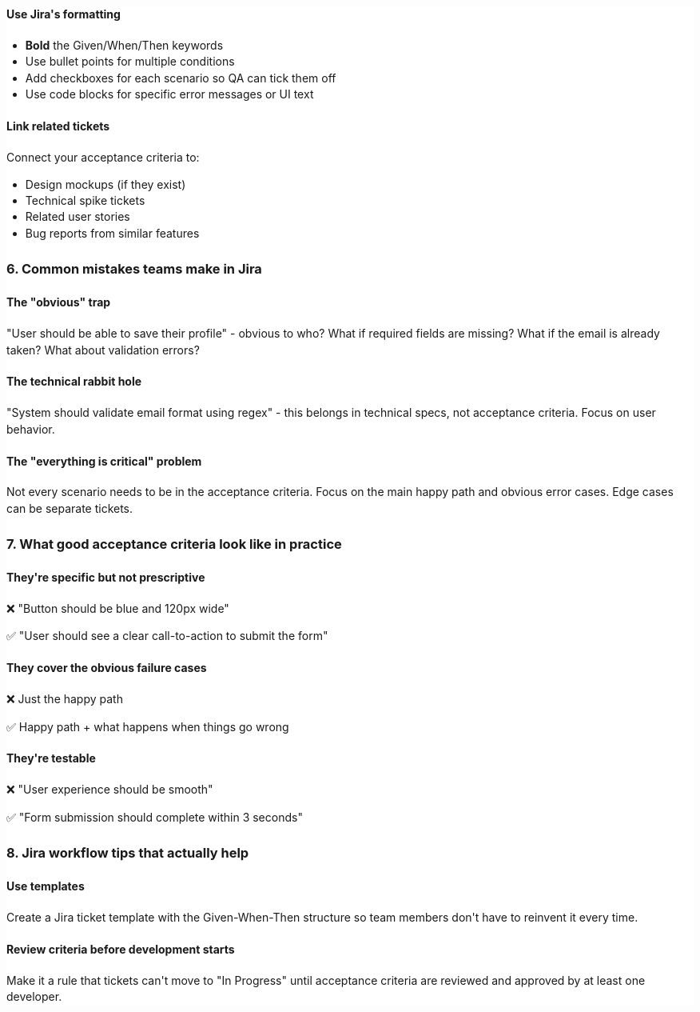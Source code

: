 #### Use Jira's formatting
- **Bold** the Given/When/Then keywords
- Use bullet points for multiple conditions
- Add checkboxes for each scenario so QA can tick them off
- Use code blocks for specific error messages or UI text

#### Link related tickets
Connect your acceptance criteria to:
- Design mockups (if they exist)
- Technical spike tickets
- Related user stories
- Bug reports from similar features

### **6.** Common mistakes teams make in Jira

#### The "obvious" trap
"User should be able to save their profile" - obvious to who? What if required fields are missing? What if the email is already taken? What about validation errors?

#### The technical rabbit hole
"System should validate email format using regex" - this belongs in technical specs, not acceptance criteria. Focus on user behavior.

#### The "everything is critical" problem
Not every scenario needs to be in the acceptance criteria. Focus on the main happy path and obvious error cases. Edge cases can be separate tickets.

### **7.** What good acceptance criteria look like in practice

#### They're specific but not prescriptive
❌ "Button should be blue and 120px wide"

✅ "User should see a clear call-to-action to submit the form"

#### They cover the obvious failure cases
❌ Just the happy path

✅ Happy path + what happens when things go wrong

#### They're testable
❌ "User experience should be smooth"

✅ "Form submission should complete within 3 seconds"

### **8.** Jira workflow tips that actually help

#### Use templates
Create a Jira ticket template with the Given-When-Then structure so team members don't have to reinvent it every time.

#### Review criteria before development starts
Make it a rule that tickets can't move to "In Progress" until acceptance criteria are reviewed and approved by at least one developer.
